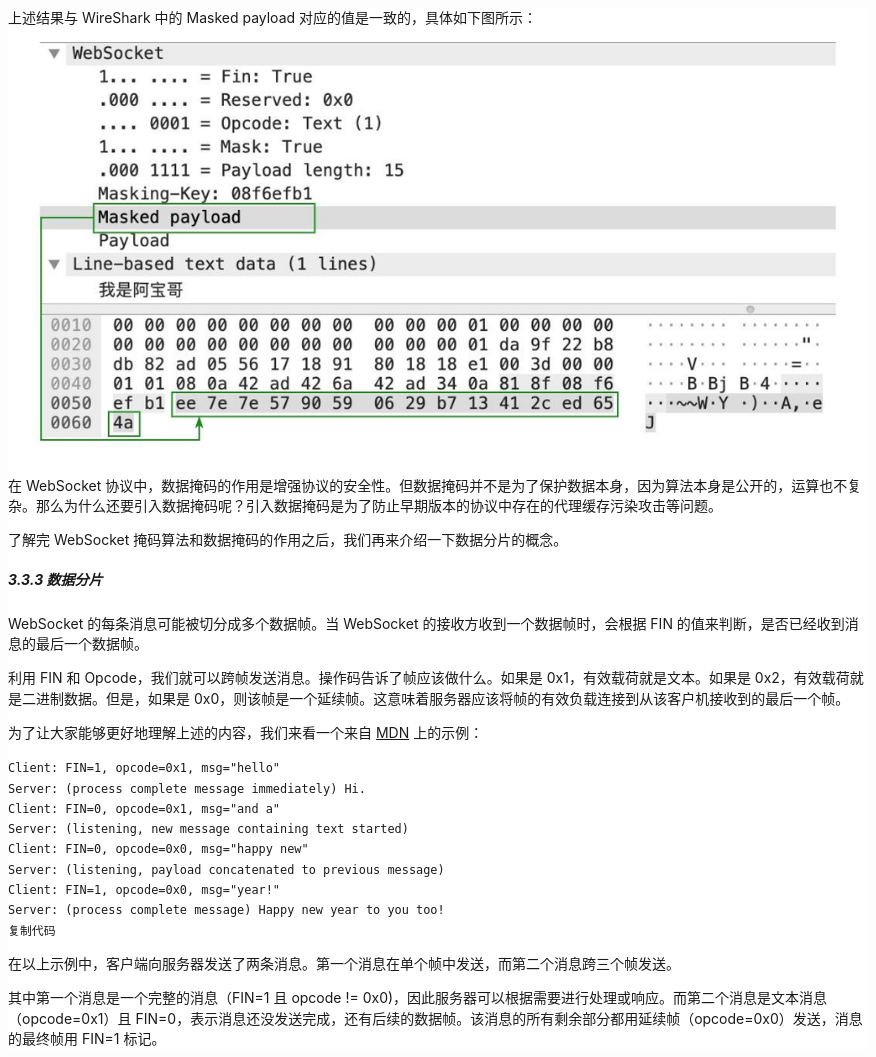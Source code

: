上述结果与 WireShark 中的 Masked payload 对应的值是一致的，具体如下图所示：

![img](media/websocket/1-20210412134615710.jpeg)

在 WebSocket 协议中，数据掩码的作用是增强协议的安全性。但数据掩码并不是为了保护数据本身，因为算法本身是公开的，运算也不复杂。那么为什么还要引入数据掩码呢？引入数据掩码是为了防止早期版本的协议中存在的代理缓存污染攻击等问题。

了解完 WebSocket 掩码算法和数据掩码的作用之后，我们再来介绍一下数据分片的概念。

##### 3.3.3 数据分片

WebSocket 的每条消息可能被切分成多个数据帧。当 WebSocket 的接收方收到一个数据帧时，会根据 FIN 的值来判断，是否已经收到消息的最后一个数据帧。

利用 FIN 和 Opcode，我们就可以跨帧发送消息。操作码告诉了帧应该做什么。如果是 0x1，有效载荷就是文本。如果是 0x2，有效载荷就是二进制数据。但是，如果是 0x0，则该帧是一个延续帧。这意味着服务器应该将帧的有效负载连接到从该客户机接收到的最后一个帧。

为了让大家能够更好地理解上述的内容，我们来看一个来自 [MDN](https://developer.mozilla.org/zh-CN/docs/Web/API/WebSockets_API/Writing_WebSocket_servers) 上的示例：

```
Client: FIN=1, opcode=0x1, msg="hello"
Server: (process complete message immediately) Hi.
Client: FIN=0, opcode=0x1, msg="and a"
Server: (listening, new message containing text started)
Client: FIN=0, opcode=0x0, msg="happy new"
Server: (listening, payload concatenated to previous message)
Client: FIN=1, opcode=0x0, msg="year!"
Server: (process complete message) Happy new year to you too!
复制代码
```

在以上示例中，客户端向服务器发送了两条消息。第一个消息在单个帧中发送，而第二个消息跨三个帧发送。

其中第一个消息是一个完整的消息（FIN=1 且 opcode != 0x0)，因此服务器可以根据需要进行处理或响应。而第二个消息是文本消息（opcode=0x1）且 FIN=0，表示消息还没发送完成，还有后续的数据帧。该消息的所有剩余部分都用延续帧（opcode=0x0）发送，消息的最终帧用 FIN=1 标记。
